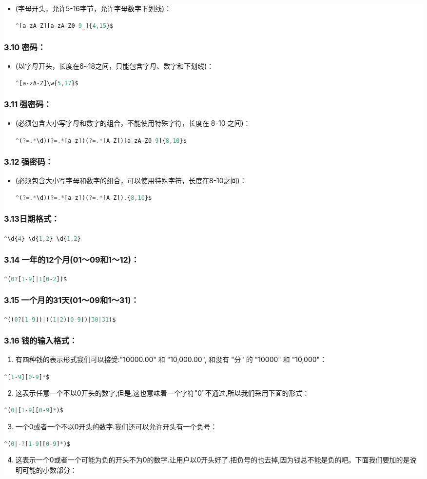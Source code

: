 - (字母开头，允许5-16字节，允许字母数字下划线)：

  ```js
  ^[a-zA-Z][a-zA-Z0-9_]{4,15}$
  ```
### 3.10 密码：

- (以字母开头，长度在6~18之间，只能包含字母、数字和下划线)：

  ```js
  ^[a-zA-Z]\w{5,17}$
  ```
### 3.11 强密码：

- (必须包含大小写字母和数字的组合，不能使用特殊字符，长度在 8-10 之间)：

  ```js
  ^(?=.*\d)(?=.*[a-z])(?=.*[A-Z])[a-zA-Z0-9]{8,10}$
  ```
### 3.12 强密码：

- (必须包含大小写字母和数字的组合，可以使用特殊字符，长度在8-10之间)：

  ```js
  ^(?=.*\d)(?=.*[a-z])(?=.*[A-Z]).{8,10}$
  ```
### 3.13日期格式：

  ```js
  ^\d{4}-\d{1,2}-\d{1,2}
  ```
### 3.14 一年的12个月(01～09和1～12)：

  ```js
  ^(0?[1-9]|1[0-2])$
  ```
### 3.15 一个月的31天(01～09和1～31)：

  ```js
  ^((0?[1-9])|((1|2)[0-9])|30|31)$
  ```
### 3.16 钱的输入格式：

  1. 有四种钱的表示形式我们可以接受:"10000.00" 和 "10,000.00", 和没有 "分" 的 "10000" 和 "10,000"：

  ```js
  ^[1-9][0-9]*$
  ```
  2. 这表示任意一个不以0开头的数字,但是,这也意味着一个字符"0"不通过,所以我们采用下面的形式：

  ```js
  ^(0|[1-9][0-9]*)$
  ```
  3. 一个0或者一个不以0开头的数字.我们还可以允许开头有一个负号：

  ```js
  ^(0|-?[1-9][0-9]*)$
  ```
  4. 这表示一个0或者一个可能为负的开头不为0的数字.让用户以0开头好了.把负号的也去掉,因为钱总不能是负的吧。下面我们要加的是说明可能的小数部分：
